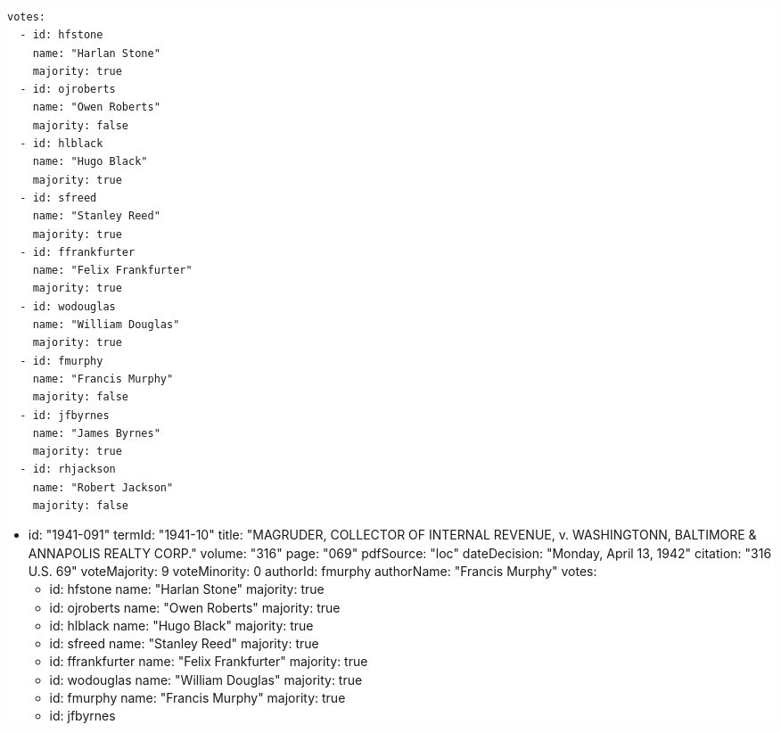     votes:
      - id: hfstone
        name: "Harlan Stone"
        majority: true
      - id: ojroberts
        name: "Owen Roberts"
        majority: false
      - id: hlblack
        name: "Hugo Black"
        majority: true
      - id: sfreed
        name: "Stanley Reed"
        majority: true
      - id: ffrankfurter
        name: "Felix Frankfurter"
        majority: true
      - id: wodouglas
        name: "William Douglas"
        majority: true
      - id: fmurphy
        name: "Francis Murphy"
        majority: false
      - id: jfbyrnes
        name: "James Byrnes"
        majority: true
      - id: rhjackson
        name: "Robert Jackson"
        majority: false
  - id: "1941-091"
    termId: "1941-10"
    title: "MAGRUDER, COLLECTOR OF INTERNAL REVENUE, v. WASHINGTONN, BALTIMORE &amp; ANNAPOLIS REALTY CORP."
    volume: "316"
    page: "069"
    pdfSource: "loc"
    dateDecision: "Monday, April 13, 1942"
    citation: "316 U.S. 69"
    voteMajority: 9
    voteMinority: 0
    authorId: fmurphy
    authorName: "Francis Murphy"
    votes:
      - id: hfstone
        name: "Harlan Stone"
        majority: true
      - id: ojroberts
        name: "Owen Roberts"
        majority: true
      - id: hlblack
        name: "Hugo Black"
        majority: true
      - id: sfreed
        name: "Stanley Reed"
        majority: true
      - id: ffrankfurter
        name: "Felix Frankfurter"
        majority: true
      - id: wodouglas
        name: "William Douglas"
        majority: true
      - id: fmurphy
        name: "Francis Murphy"
        majority: true
      - id: jfbyrnes